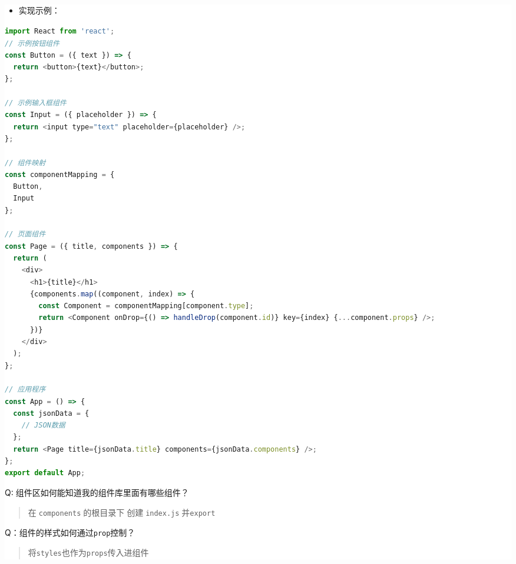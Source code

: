 - 实现示例：

``` js
import React from 'react';
// 示例按钮组件 
const Button = ({ text }) => {
  return <button>{text}</button>;
};

// 示例输入框组件 
const Input = ({ placeholder }) => {
  return <input type="text" placeholder={placeholder} />;
};

// 组件映射 
const componentMapping = {
  Button,
  Input
};

// ⻚面组件 
const Page = ({ title, components }) => {
  return (
    <div>
      <h1>{title}</h1>
      {components.map((component, index) => {
        const Component = componentMapping[component.type];
        return <Component onDrop={() => handleDrop(component.id)} key={index} {...component.props} />;
      })}
    </div>
  );
};

// 应用程序 
const App = () => {
  const jsonData = {
    // JSON数据   
  };
  return <Page title={jsonData.title} components={jsonData.components} />;
};
export default App;
```

Q: 组件区如何能知道我的组件库里面有哪些组件？
> 在 `components` 的根目录下 创建 `index.js` 并`export`

Q：组件的样式如何通过`prop`控制？
> 将`styles`也作为`props`传入进组件






